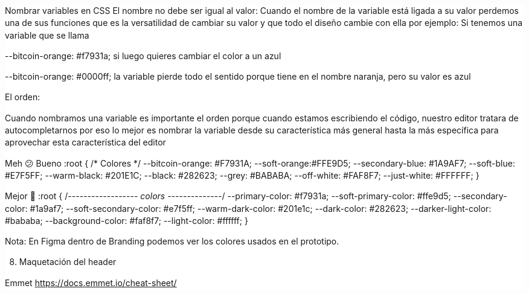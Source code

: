 Nombrar variables en CSS
El nombre no debe ser igual al valor:
Cuando el nombre de la variable está ligada a su valor perdemos una de sus funciones que es la versatilidad de cambiar su valor y que todo el diseño cambie con ella por ejemplo:
Si tenemos una variable que se llama

--bitcoin-orange: #f7931a;
si luego quieres cambiar el color a un azul

--bitcoin-orange: #0000ff;
la variable pierde todo el sentido porque tiene en el nombre naranja, pero su valor es azul

El orden:

Cuando nombramos una variable es importante el orden porque cuando estamos escribiendo el código, nuestro editor tratara de autocompletarnos por eso lo mejor es nombrar la variable desde su característica más general hasta la más específica para aprovechar esta característica del editor

Meh 😕 Bueno
:root {
    /* Colores */
    --bitcoin-orange: #F7931A;
    --soft-orange:#FFE9D5;
    --secondary-blue: #1A9AF7;
    --soft-blue: #E7F5FF;
    --warm-black: #201E1C;
    --black: #282623;
    --grey: #BABABA;
    --off-white: #FAF8F7;
    --just-white: #FFFFFF;
}


Mejor 🧐
:root {
  /*------------------ colors --------------*/
	--primary-color: #f7931a;
    	--soft-primary-color: #ffe9d5;
    	--secondary-color: #1a9af7;
    	--soft-secondary-color: #e7f5ff;
    	--warm-dark-color: #201e1c;
    	--dark-color: #282623;
    	--darker-light-color: #bababa;
    	--background-color: #faf8f7;
   	--light-color: #ffffff;
}


Nota:
En Figma dentro de Branding podemos ver los colores usados en el prototipo. 


8. Maquetación del header

Emmet
https://docs.emmet.io/cheat-sheet/
